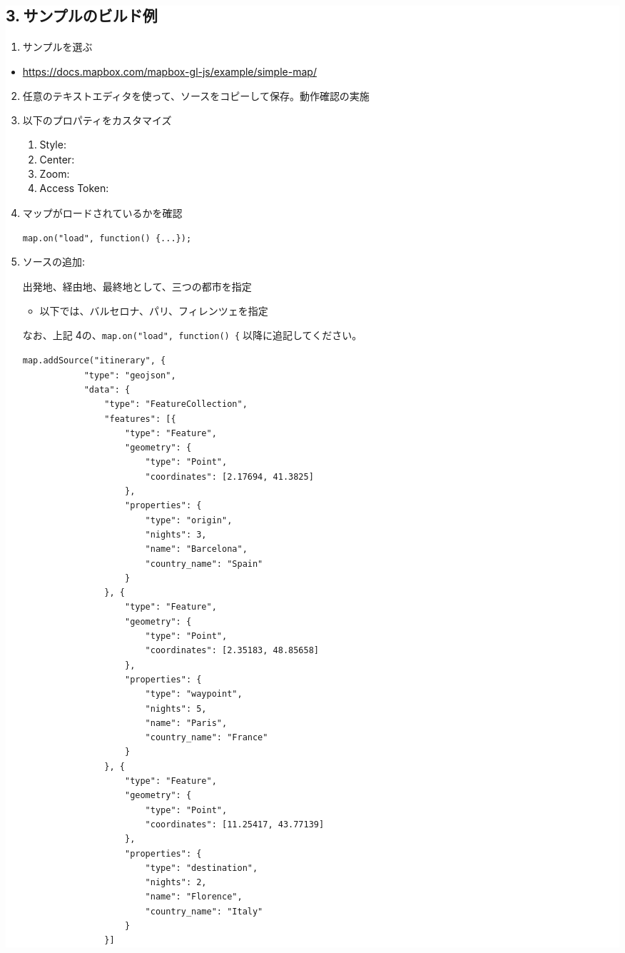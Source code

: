 ## 3. サンプルのビルド例
1. サンプルを選ぶ  
- https://docs.mapbox.com/mapbox-gl-js/example/simple-map/
2. 任意のテキストエディタを使って、ソースをコピーして保存。動作確認の実施
3. 以下のプロパティをカスタマイズ
    1. Style:
    2. Center:
    3. Zoom:
    4. Access Token:

4. マップがロードされているかを確認  

    ```
    map.on("load", function() {...});
    ```

5. ソースの追加:

    出発地、経由地、最終地として、三つの都市を指定
    - 以下では、バルセロナ、パリ、フィレンツェを指定
    
    なお、上記 4の、`map.on("load", function() {` 以降に追記してください。
  　
    ```
    map.addSource("itinerary", {
                "type": "geojson",
                "data": {
                    "type": "FeatureCollection",
                    "features": [{
                        "type": "Feature",
                        "geometry": {
                            "type": "Point",
                            "coordinates": [2.17694, 41.3825]
                        },
                        "properties": {
                            "type": "origin",
                            "nights": 3,
                            "name": "Barcelona",
                            "country_name": "Spain"
                        }
                    }, {
                        "type": "Feature",
                        "geometry": {
                            "type": "Point",
                            "coordinates": [2.35183, 48.85658]
                        },
                        "properties": {
                            "type": "waypoint",
                            "nights": 5,
                            "name": "Paris",
                            "country_name": "France"
                        }
                    }, {
                        "type": "Feature",
                        "geometry": {
                            "type": "Point",
                            "coordinates": [11.25417, 43.77139]
                        },
                        "properties": {
                            "type": "destination",
                            "nights": 2,
                            "name": "Florence",
                            "country_name": "Italy"
                        }
                    }]
